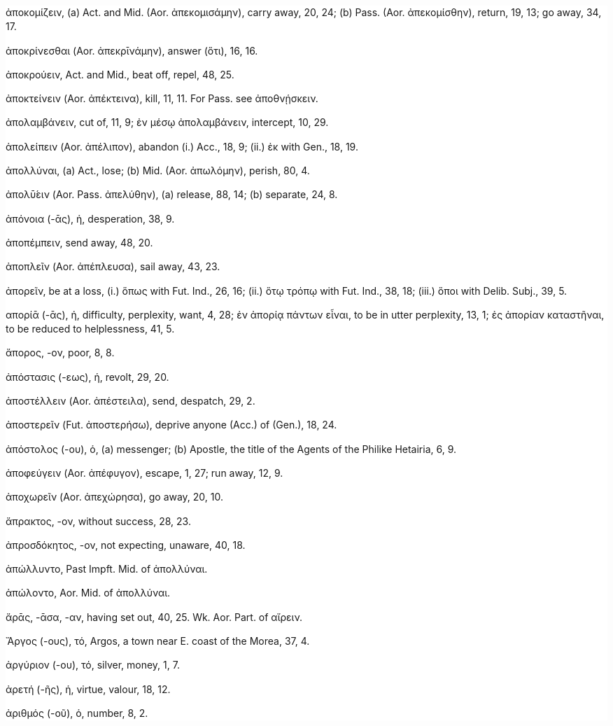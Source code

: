 ἀποκομίζειν, (a) Act. and Mid. (Aor. ἀπεκομισάμην), carry away, 20, 24; (b) Pass. (Aor. ἀπεκομίσθην), return, 19, 13; go away, 34, 17.

ἀποκρίνεσθαι (Aor. ἀπεκρῑνάμην), answer (ὅτι), 16, 16.

ἀποκρούειν, Act. and Mid., beat off, repel, 48, 25.

ἀποκτείνειν (Aor. ἀπέκτεινα), kill, 11, 11. For Pass. see ἀποθνῄσκειν.

ἀπολαμβάνειν, cut of, 11, 9; ἐν μέσῳ ἀπολαμβάνειν, intercept, 10, 29.

ἀπολείπειν (Aor. ἀπέλιπον), abandon (i.) Acc., 18, 9; (ii.) ἐκ with Gen., 18, 19.

ἀπολλύναι, (a) Act., lose; (b) Mid. (Aor. ἀπωλόμην), perish, 80, 4.

ἀπολῡ́ειν (Aor. Pass. ἀπελύθην), (a) release, 88, 14; (b) separate, 24, 8.

ἀπόνοια (-ᾱς), ἡ, desperation, 38, 9.

ἀποπέμπειν, send away, 48, 20.

ἀποπλεῖν (Aor. ἀπέπλευσα), sail away, 43, 23.

ἀπορεῖν, be at a loss, (i.) ὅπως with Fut. Ind., 26, 16; (ii.) ὅτῳ τρόπῳ with Fut. Ind., 38, 18; (iii.) ὅποι with Delib. Subj., 39, 5.

απορίᾱ (-ᾱς), ἡ, difficulty, perplexity, want, 4, 28; ἐν ἀπορίᾳ πάντων εἶναι, to be in utter perplexity, 13, 1; ἐς ἀπορίαν καταστῆναι, to be reduced to helplessness, 41, 5.

ἄπορος, -ον, poor, 8, 8.

ἀπόστασις (-εως), ἡ, revolt, 29, 20.

ἀποστέλλειν (Aor. ἀπέστειλα), send, despatch, 29, 2.

ἀποστερεῖν (Fut. ἀποστερήσω), deprive anyone (Acc.) of (Gen.), 18, 24.

ἀπόστολος (-ου), ὁ, (a) messenger; (b) Apostle, the title of the Agents of the Philike Hetairia, 6, 9.

ἀποφεύγειν (Aor. ἀπέφυγον), escape, 1, 27; run away, 12, 9.

ἀποχωρεῖν (Aor. ἀπεχώρησα), go away, 20, 10.

ἄπρακτος, -ον, without success, 28, 23.

ἀπροσδόκητος, -ον, not expecting, unaware, 40, 18.

ἀπώλλυντο, Past Impft. Mid. of ἀπολλύναι.

ἀπώλοντο, Aor. Mid. of ἀπολλύναι.

ἄρᾱς, -ᾱσα, -αν, having set out, 40, 25.
Wk. Aor. Part. of αἴρειν.

Ἄργος (-ους), τό, Argos, a town near E.
coast of the Morea, 37, 4.

ἀργύριον (-ου), τό, silver, money, 1, 7.

ἀρετή (-ῆς), ἡ, virtue, valour, 18, 12.

ἀριθμός (-οῦ), ὁ, number, 8, 2.
